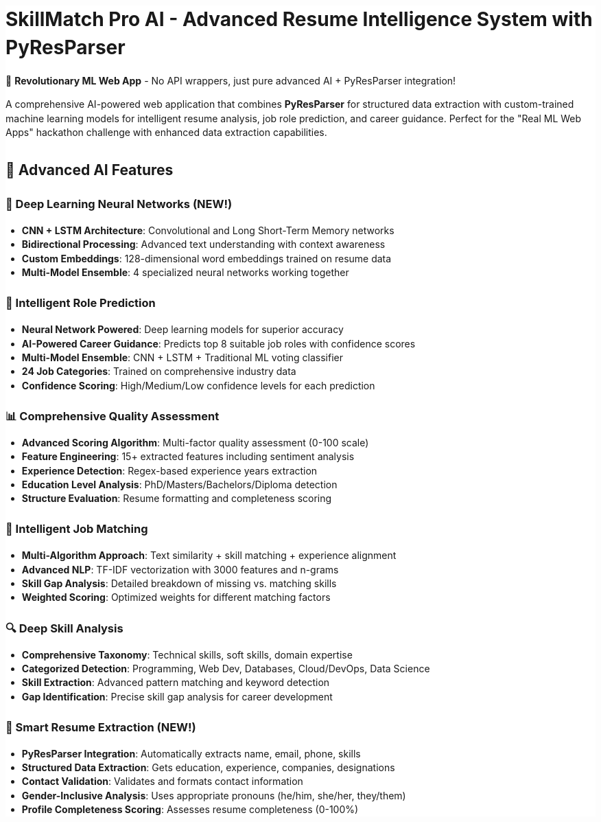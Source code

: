 # SkillMatch Pro AI - Advanced Resume Intelligence System with PyResParser

🚀 **Revolutionary ML Web App** - No API wrappers, just pure advanced AI + PyResParser integration!

A comprehensive AI-powered web application that combines **PyResParser** for structured data extraction with custom-trained machine learning models for intelligent resume analysis, job role prediction, and career guidance. Perfect for the "Real ML Web Apps" hackathon challenge with enhanced data extraction capabilities.

## 🌟 Advanced AI Features

### 🧠 Deep Learning Neural Networks (NEW!)
- **CNN + LSTM Architecture**: Convolutional and Long Short-Term Memory networks
- **Bidirectional Processing**: Advanced text understanding with context awareness
- **Custom Embeddings**: 128-dimensional word embeddings trained on resume data
- **Multi-Model Ensemble**: 4 specialized neural networks working together

### 🎯 Intelligent Role Prediction
- **Neural Network Powered**: Deep learning models for superior accuracy
- **AI-Powered Career Guidance**: Predicts top 8 suitable job roles with confidence scores
- **Multi-Model Ensemble**: CNN + LSTM + Traditional ML voting classifier
- **24 Job Categories**: Trained on comprehensive industry data
- **Confidence Scoring**: High/Medium/Low confidence levels for each prediction

### 📊 Comprehensive Quality Assessment
- **Advanced Scoring Algorithm**: Multi-factor quality assessment (0-100 scale)
- **Feature Engineering**: 15+ extracted features including sentiment analysis
- **Experience Detection**: Regex-based experience years extraction
- **Education Level Analysis**: PhD/Masters/Bachelors/Diploma detection
- **Structure Evaluation**: Resume formatting and completeness scoring

### 🎯 Intelligent Job Matching
- **Multi-Algorithm Approach**: Text similarity + skill matching + experience alignment
- **Advanced NLP**: TF-IDF vectorization with 3000 features and n-grams
- **Skill Gap Analysis**: Detailed breakdown of missing vs. matching skills
- **Weighted Scoring**: Optimized weights for different matching factors

### 🔍 Deep Skill Analysis
- **Comprehensive Taxonomy**: Technical skills, soft skills, domain expertise
- **Categorized Detection**: Programming, Web Dev, Databases, Cloud/DevOps, Data Science
- **Skill Extraction**: Advanced pattern matching and keyword detection
- **Gap Identification**: Precise skill gap analysis for career development

### 📄 Smart Resume Extraction (NEW!)
- **PyResParser Integration**: Automatically extracts name, email, phone, skills
- **Structured Data Extraction**: Gets education, experience, companies, designations
- **Contact Validation**: Validates and formats contact information
- **Gender-Inclusive Analysis**: Uses appropriate pronouns (he/him, she/her, they/them)
- **Profile Completeness Scoring**: Assesses resume completeness (0-100%)
